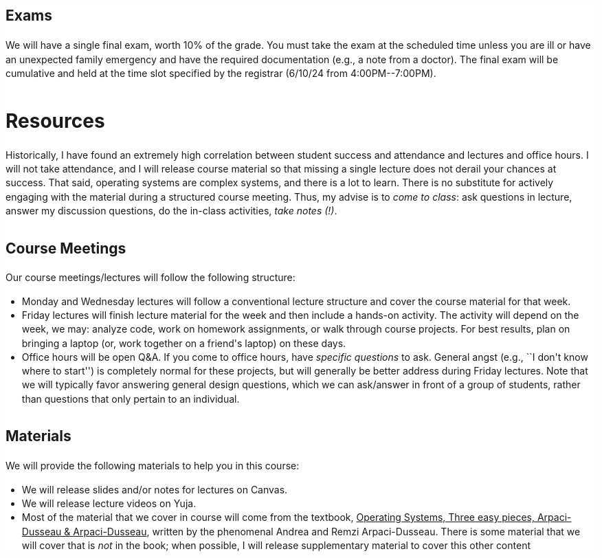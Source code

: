 ## Exams

We will have a single final exam, worth 10% of the grade.  You must take the
exam at the scheduled time unless you are ill or have an unexpected family
emergency and have the required documentation (e.g., a note from a doctor).  The
final exam will be cumulative and held at the time slot specified by the
registrar (6/10/24 from 4:00PM--7:00PM).


# Resources

Historically, I have found an extremely high correlation between student success
and attendance and lectures and office hours.  I will not take attendance, and I
will release course material so that missing a single lecture does not derail
your chances at success.  That said, operating systems are complex systems, and
there is a lot to learn.  There is no substitute for actively engaging with the
material during a structured course meeting.  Thus, my advise is to *come to
class*: ask questions in lecture, answer my discussion questions, do the
in-class activities, *take notes (!)*.

## Course Meetings

Our course meetings/lectures will follow the following structure:

* Monday and Wednesday lectures will follow a conventional lecture structure
  and cover the course material for that week.
* Friday lectures will finish lecture material for the week and then include a
  hands-on activity.  The activity will depend on the week, we may: analyze
  code, work on homework assignments, or walk through course projects.  For best
  results, plan on bringing a laptop (or, work together on a friend's laptop) on
  these days.
* Office hours will be open Q&A. If you come to office hours, have *specific
  questions* to ask.  General angst (e.g., ``I don't know where to start'') is
  completely normal for these projects, but will generally be better address
  during Friday lectures. Note that we will typically favor answering general
  design questions, which we can ask/answer in front of a group of students,
  rather than questions that only pertain to an individual.

## Materials

We will provide the following materials to help you in this course:

* We will release slides and/or notes for lectures on Canvas.
* We will release lecture videos on Yuja.
* Most of the material that we cover in course will come from the textbook,
  [Operating Systems, Three easy pieces, Arpaci-Dusseau &
  Arpaci-Dusseau](https://pages.cs.wisc.edu/~remzi/OSTEP/), written by the
  phenomenal Andrea and Remzi Arpaci-Dusseau.  There is some material that we
  will cover that is *not* in the book; when possible, I will release
  supplementary material to cover this other content

